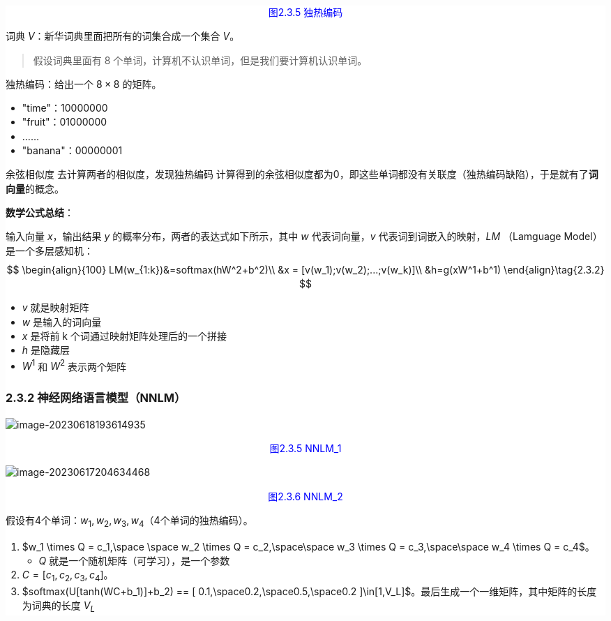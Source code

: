 <center style="color:blue">图2.3.5 独热编码</center>

词典 $V$：新华词典里面把所有的词集合成一个集合 $V$。

> 假设词典里面有 8 个单词，计算机不认识单词，但是我们要计算机认识单词。

独热编码：给出一个 $8 \times 8$ 的矩阵。

- "time"：10000000
- "fruit"：01000000
- ……
- "banana"：00000001

余弦相似度 去计算两者的相似度，发现独热编码 计算得到的余弦相似度都为0，即这些单词都没有关联度（独热编码缺陷），于是就有了**词向量**的概念。



**数学公式总结**：


输入向量 $x$，输出结果 $y$ 的概率分布，两者的表达式如下所示，其中 $w$ 代表词向量，$v$ 代表词到词嵌入的映射，$LM$ （Lamguage Model）是一个多层感知机：
$$
\begin{align}{100}
LM(w_{1:k})&=softmax(hW^2+b^2)\\
&x = [v(w_1);v(w_2);...;v(w_k)]\\
&h=g(xW^1+b^1)
\end{align}\tag{2.3.2}
$$

- $v$ 就是映射矩阵
- $w$ 是输入的词向量
- $x$ 是将前 k 个词通过映射矩阵处理后的一个拼接
- $h$ 是隐藏层
- $W^1$ 和 $W^2$ 表示两个矩阵



### 2.3.2 神经网络语言模型（NNLM）

![image-20230618193614935](https://bucket-zly.oss-cn-beijing.aliyuncs.com/img/Typora/202306181936991.png)

<center style="color:blue">图2.3.5 NNLM_1</center>



![image-20230617204634468](https://bucket-zly.oss-cn-beijing.aliyuncs.com/img/Typora/202306172046542.png)

<center style="color:blue">图2.3.6 NNLM_2</center>

假设有4个单词：$w_1,w_2,w_3,w_4$（4个单词的独热编码）。

1. $w_1 \times Q = c_1,\space \space w_2 \times Q = c_2,\space\space w_3 \times Q = c_3,\space\space w_4 \times Q = c_4$。
   - $Q$ 就是一个随机矩阵（可学习），是一个参数
2. $C = [c_1,c_2,c_3,c_4]$。
3. $softmax(U[tanh(WC+b_1)]+b_2) == [ 0.1,\space0.2,\space0.5,\space0.2 ]\in[1,V_L]$。最后生成一个一维矩阵，其中矩阵的长度为词典的长度 $V_L$



